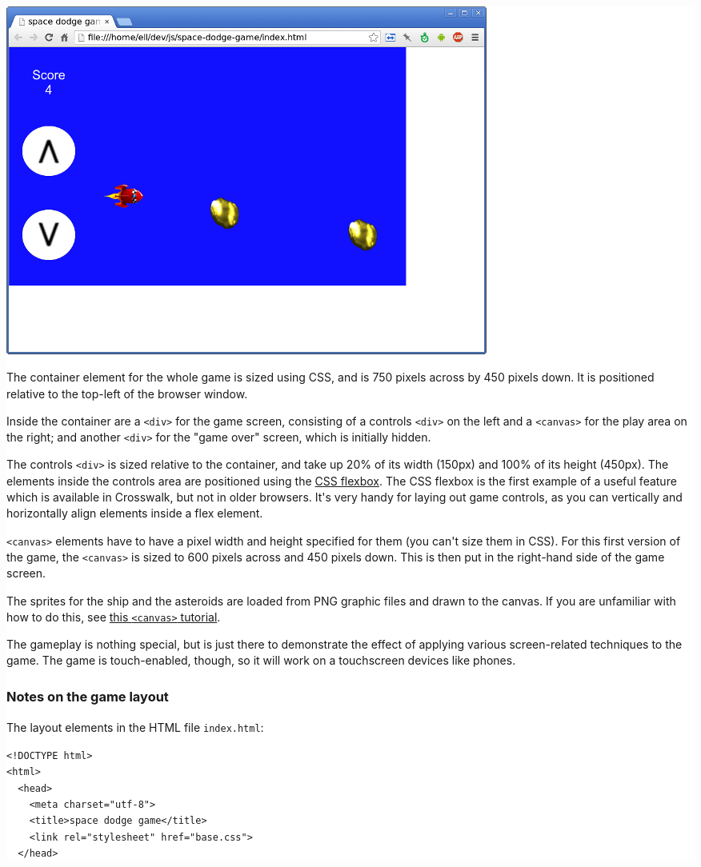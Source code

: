 ![space dodge game in Chrome on Linux desktop](/assets/space_dodge_game-chrome_linux_desktop.png)

The container element for the whole game is sized using CSS, and is 750 pixels across by 450 pixels down. It is positioned relative to the top-left of the browser window.

Inside the container are a `<div>` for the game screen, consisting of a controls `<div>` on the left and a `<canvas>` for the play area on the right; and another `<div>` for the "game over" screen, which is initially hidden.

The controls `<div>` is sized relative to the container, and take up 20% of its width (150px) and 100% of its height (450px). The elements inside the controls area are positioned using the [CSS flexbox](http://www.w3.org/TR/css-flexbox-1/). The CSS flexbox is the first example of a useful feature which is available in Crosswalk, but not in older browsers. It's very handy for laying out game controls, as you can vertically and horizontally align elements inside a flex element.

`<canvas>` elements have to have a pixel width and height specified for them (you can't size them in CSS). For this first version of the game, the `<canvas>` is sized to 600 pixels across and 450 pixels down. This is then put in the right-hand side of the game screen.

The sprites for the ship and the asteroids are loaded from PNG graphic files and drawn to the canvas. If you are unfamiliar with how to do this, see [this `<canvas>` tutorial](https://developer.mozilla.org/en-US/docs/Web/Guide/HTML/Canvas_tutorial).

The gameplay is nothing special, but is just there to demonstrate the effect of applying various screen-related techniques to the game. The game is touch-enabled, though, so it will work on a touchscreen devices like phones.

### Notes on the game layout

The layout elements in the HTML file `index.html`:

    <!DOCTYPE html>
    <html>
      <head>
        <meta charset="utf-8">
        <title>space dodge game</title>
        <link rel="stylesheet" href="base.css">
      </head>
